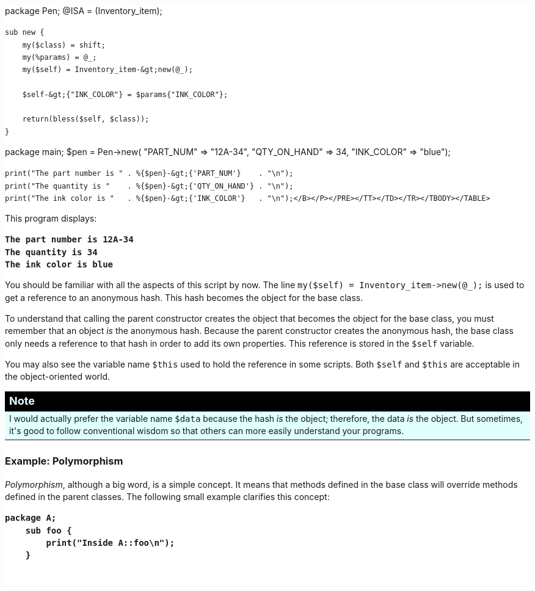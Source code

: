 package Pen;
    @ISA = (Inventory_item);

    sub new {
        my($class) = shift;
        my(%params) = @_;
        my($self) = Inventory_item-&gt;new(@_);

        $self-&gt;{"INK_COLOR"} = $params{"INK_COLOR"};

        return(bless($self, $class));
    }

package main;
    $pen = Pen-&gt;new(
        "PART_NUM"    =&gt; "12A-34",
        "QTY_ON_HAND" =&gt; 34,
        "INK_COLOR"   =&gt; "blue");

    print("The part number is " . %{$pen}-&gt;{'PART_NUM'}    . "\n");
    print("The quantity is "    . %{$pen}-&gt;{'QTY_ON_HAND'} . "\n");
    print("The ink color is "   . %{$pen}-&gt;{'INK_COLOR'}   . "\n");</B></P></PRE></TT></TD></TR></TBODY></TABLE>
<P>This program displays: 
<P><B><PRE>The part number is 12A-34
The quantity is 34
The ink color is blue</PRE></B>You should be familiar with all the aspects of 
this script by now. The line <TT>my($self) = Inventory_item-&gt;new(@_);</TT> is 
used to get a reference to an anonymous hash. This hash becomes the object for 
the base class. 
<P>To understand that calling the parent constructor creates the object that 
becomes the object for the base class, you must remember that an object 
<I>is</I> the anonymous hash. Because the parent constructor creates the 
anonymous hash, the base class only needs a reference to that hash in order to 
add its own properties. This reference is stored in the <TT>$self</TT> variable. 

<P>You may also see the variable name <TT>$this</TT> used to hold the reference 
in some scripts. Both <TT>$self</TT> and <TT>$this</TT> are acceptable in the 
object-oriented world. 
<P>
<TABLE cellSpacing=0 cellPadding=0 border=0>
  <TBODY>
  <TR>
    <TD bgColor=black><FONT color=lightcyan size=4><B>Note</B></FONT></TD></TR>
  <TR>
    <TD bgColor=lightcyan>I would actually prefer the variable name 
      <TT>$data</TT> because the hash <I>is</I> the object; therefore, the data 
      <I>is</I> the object. But sometimes, it's good to follow conventional 
      wisdom so that others can more easily understand your 
  programs.</TD></TR></TBODY></TABLE>
<H3><A name="Example: Polymorphism">Example: 
Polymorphism</A></H3><I>Polymorphism</I>, although a big word, is a simple 
concept. It means that methods defined in the base class will override methods 
defined in the parent classes. The following small example clarifies this 
concept: 
<P><B><PRE>package A;
    sub foo {
        print("Inside A::foo\n");
    }
